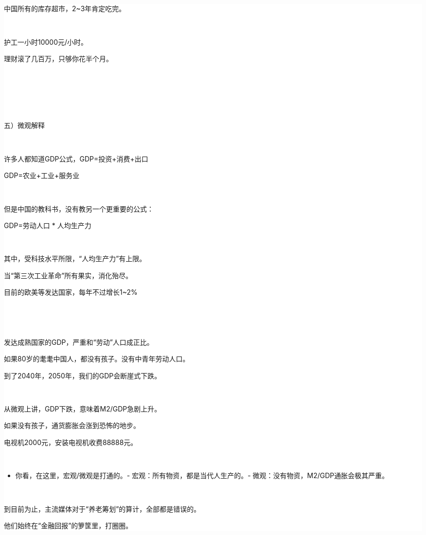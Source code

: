 中国所有的库存超市，2~3年肯定吃完。

&nbsp;

护工一小时10000元/小时。

理财滚了几百万，只够你花半个月。

&nbsp;

&nbsp;

&nbsp;

五）微观解释

&nbsp;

许多人都知道GDP公式，GDP=投资+消费+出口

GDP=农业+工业+服务业

&nbsp;

但是中国的教科书，没有教另一个更重要的公式：

GDP=劳动人口 * 人均生产力

&nbsp;

其中，受科技水平所限，“人均生产力”有上限。

当“第三次工业革命”所有果实，消化殆尽。

目前的欧美等发达国家，每年不过增长1~2%

&nbsp;

&nbsp;

发达成熟国家的GDP，严重和“劳动”人口成正比。

如果80岁的耄耄中国人，都没有孩子。没有中青年劳动人口。

到了2040年，2050年，我们的GDP会断崖式下跌。

&nbsp;



从微观上讲，GDP下跌，意味着M2/GDP急剧上升。

如果没有孩子，通货膨胀会涨到恐怖的地步。

电视机2000元，安装电视机收费88888元。&nbsp;

&nbsp;
- 你看，在这里，宏观/微观是打通的。- 宏观：所有物资，都是当代人生产的。- 微观：没有物资，M2/GDP通胀会极其严重。
&nbsp;

&nbsp;

到目前为止，主流媒体对于“养老筹划”的算计，全部都是错误的。

他们始终在“金融回报”的箩筐里，打圈圈。
